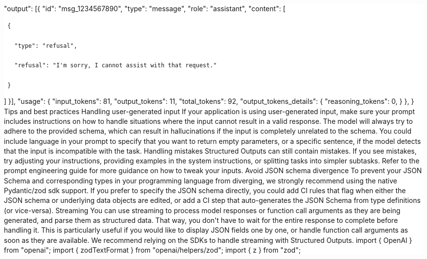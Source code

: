   "output": [{
    "id": "msg_1234567890",
    "type": "message",
    "role": "assistant",
    "content": [

     {

       "type": "refusal",

       "refusal": "I'm sorry, I cannot assist with that request."

     }

   ]
  }],
  "usage": {
    "input_tokens": 81,
    "output_tokens": 11,
    "total_tokens": 92,
    "output_tokens_details": {
      "reasoning_tokens": 0,
    }
  },
}
Tips and best practices
Handling user-generated input
If your application is using user-generated input, make sure your prompt includes instructions on how to handle situations where the input cannot result in a valid response.
The model will always try to adhere to the provided schema, which can result in hallucinations if the input is completely unrelated to the schema.
You could include language in your prompt to specify that you want to return empty parameters, or a specific sentence, if the model detects that the input is incompatible with the task.
Handling mistakes
Structured Outputs can still contain mistakes. If you see mistakes, try adjusting your instructions, providing examples in the system instructions, or splitting tasks into simpler subtasks. Refer to the prompt engineering guide for more guidance on how to tweak your inputs.
Avoid JSON schema divergence
To prevent your JSON Schema and corresponding types in your programming language from diverging, we strongly recommend using the native Pydantic/zod sdk support.
If you prefer to specify the JSON schema directly, you could add CI rules that flag when either the JSON schema or underlying data objects are edited, or add a CI step that auto-generates the JSON Schema from type definitions (or vice-versa).
Streaming
You can use streaming to process model responses or function call arguments as they are being generated, and parse them as structured data.
That way, you don't have to wait for the entire response to complete before handling it. This is particularly useful if you would like to display JSON fields one by one, or handle function call arguments as soon as they are available.
We recommend relying on the SDKs to handle streaming with Structured Outputs.
import { OpenAI } from "openai";
import { zodTextFormat } from "openai/helpers/zod";
import { z } from "zod";

